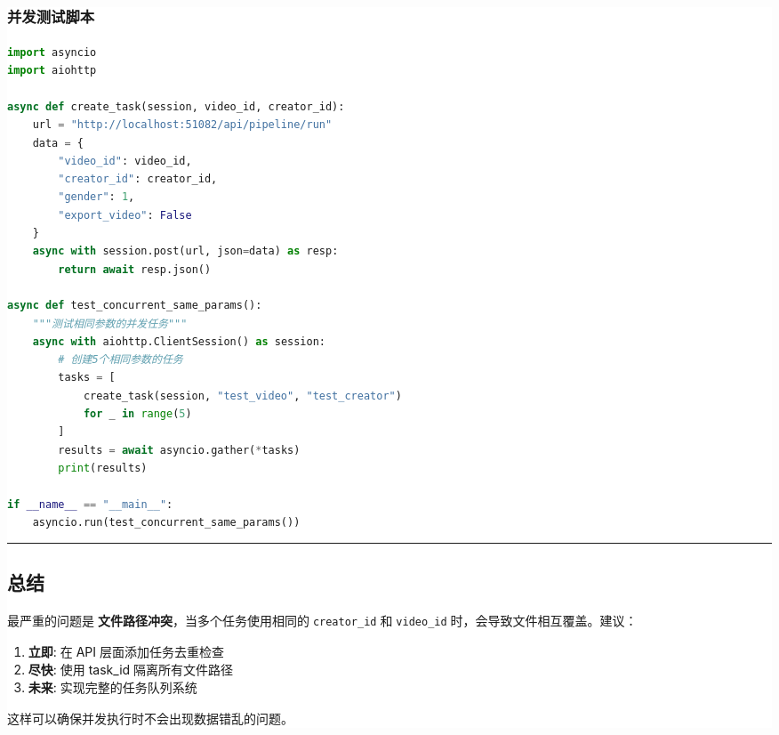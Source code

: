 ### 并发测试脚本
```python
import asyncio
import aiohttp

async def create_task(session, video_id, creator_id):
    url = "http://localhost:51082/api/pipeline/run"
    data = {
        "video_id": video_id,
        "creator_id": creator_id,
        "gender": 1,
        "export_video": False
    }
    async with session.post(url, json=data) as resp:
        return await resp.json()

async def test_concurrent_same_params():
    """测试相同参数的并发任务"""
    async with aiohttp.ClientSession() as session:
        # 创建5个相同参数的任务
        tasks = [
            create_task(session, "test_video", "test_creator")
            for _ in range(5)
        ]
        results = await asyncio.gather(*tasks)
        print(results)

if __name__ == "__main__":
    asyncio.run(test_concurrent_same_params())
```

---

## 总结

最严重的问题是 **文件路径冲突**，当多个任务使用相同的 `creator_id` 和 `video_id` 时，会导致文件相互覆盖。建议：

1. **立即**: 在 API 层面添加任务去重检查
2. **尽快**: 使用 task_id 隔离所有文件路径
3. **未来**: 实现完整的任务队列系统

这样可以确保并发执行时不会出现数据错乱的问题。